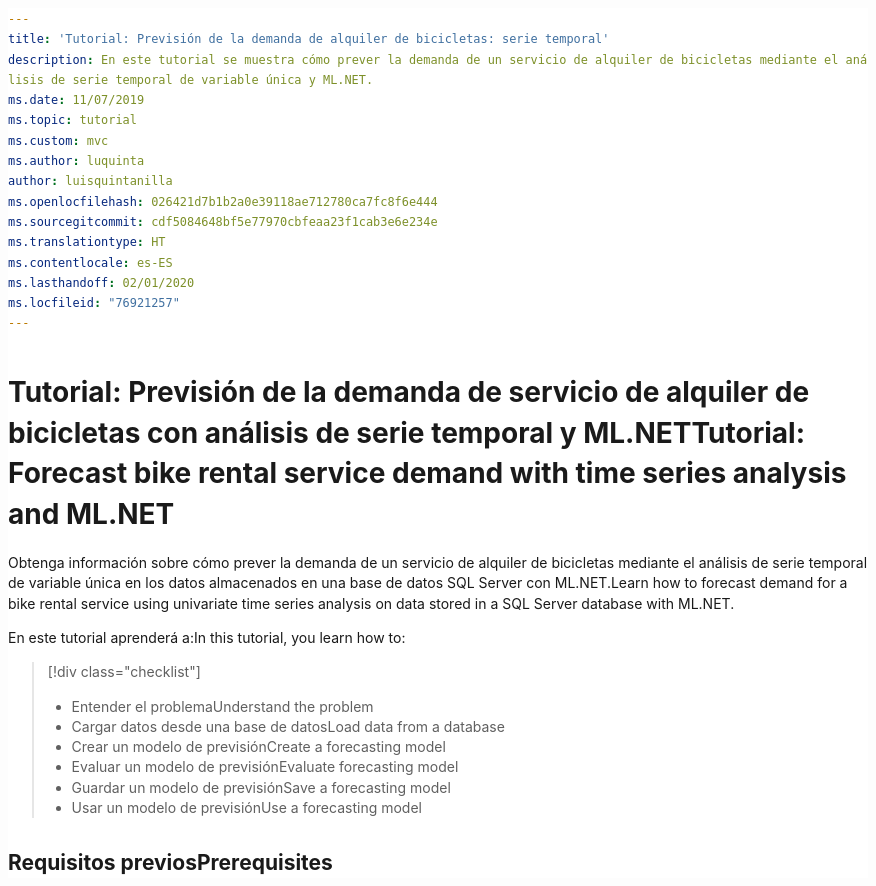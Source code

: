 ```yaml
---
title: 'Tutorial: Previsión de la demanda de alquiler de bicicletas: serie temporal'
description: En este tutorial se muestra cómo prever la demanda de un servicio de alquiler de bicicletas mediante el análisis de serie temporal de variable única y ML.NET.
ms.date: 11/07/2019
ms.topic: tutorial
ms.custom: mvc
ms.author: luquinta
author: luisquintanilla
ms.openlocfilehash: 026421d7b1b2a0e39118ae712780ca7fc8f6e444
ms.sourcegitcommit: cdf5084648bf5e77970cbfeaa23f1cab3e6e234e
ms.translationtype: HT
ms.contentlocale: es-ES
ms.lasthandoff: 02/01/2020
ms.locfileid: "76921257"
---
```

# <a name="tutorial-forecast-bike-rental-service-demand-with-time-series-analysis-and-mlnet"></a><span data-ttu-id="e4f4a-103">Tutorial: Previsión de la demanda de servicio de alquiler de bicicletas con análisis de serie temporal y ML.NET</span><span class="sxs-lookup"><span data-stu-id="e4f4a-103">Tutorial: Forecast bike rental service demand with time series analysis and ML.NET</span></span>

<span data-ttu-id="e4f4a-104">Obtenga información sobre cómo prever la demanda de un servicio de alquiler de bicicletas mediante el análisis de serie temporal de variable única en los datos almacenados en una base de datos SQL Server con ML.NET.</span><span class="sxs-lookup"><span data-stu-id="e4f4a-104">Learn how to forecast demand for a bike rental service using univariate time series analysis on data stored in a SQL Server database with ML.NET.</span></span>

<span data-ttu-id="e4f4a-105">En este tutorial aprenderá a:</span><span class="sxs-lookup"><span data-stu-id="e4f4a-105">In this tutorial, you learn how to:</span></span>
> [!div class="checklist"]
>
> * <span data-ttu-id="e4f4a-106">Entender el problema</span><span class="sxs-lookup"><span data-stu-id="e4f4a-106">Understand the problem</span></span>
> * <span data-ttu-id="e4f4a-107">Cargar datos desde una base de datos</span><span class="sxs-lookup"><span data-stu-id="e4f4a-107">Load data from a database</span></span>
> * <span data-ttu-id="e4f4a-108">Crear un modelo de previsión</span><span class="sxs-lookup"><span data-stu-id="e4f4a-108">Create a forecasting model</span></span>
> * <span data-ttu-id="e4f4a-109">Evaluar un modelo de previsión</span><span class="sxs-lookup"><span data-stu-id="e4f4a-109">Evaluate forecasting model</span></span>
> * <span data-ttu-id="e4f4a-110">Guardar un modelo de previsión</span><span class="sxs-lookup"><span data-stu-id="e4f4a-110">Save a forecasting model</span></span>
> * <span data-ttu-id="e4f4a-111">Usar un modelo de previsión</span><span class="sxs-lookup"><span data-stu-id="e4f4a-111">Use a forecasting model</span></span>

## <a name="prerequisites"></a><span data-ttu-id="e4f4a-112">Requisitos previos</span><span class="sxs-lookup"><span data-stu-id="e4f4a-112">Prerequisites</span></span>
